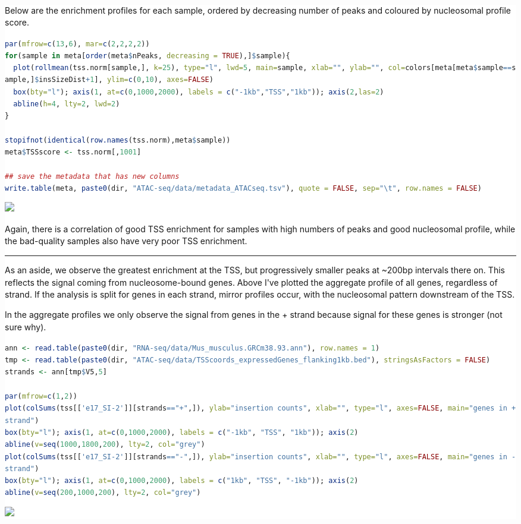 Below are the enrichment profiles for each sample, ordered by decreasing number of peaks and coloured by nucleosomal profile score.


```r
par(mfrow=c(13,6), mar=c(2,2,2,2))
for(sample in meta[order(meta$nPeaks, decreasing = TRUE),]$sample){
  plot(rollmean(tss.norm[sample,], k=25), type="l", lwd=5, main=sample, xlab="", ylab="", col=colors[meta[meta$sample==sample,]$insSizeDist+1], ylim=c(0,10), axes=FALSE)
  box(bty="l"); axis(1, at=c(0,1000,2000), labels = c("-1kb","TSS","1kb")); axis(2,las=2)
  abline(h=4, lty=2, lwd=2)
}

stopifnot(identical(row.names(tss.norm),meta$sample))
meta$TSSscore <- tss.norm[,1001]

## save the metadata that has new columns
write.table(meta, paste0(dir, "ATAC-seq/data/metadata_ATACseq.tsv"), quote = FALSE, sep="\t", row.names = FALSE)
```

![](02_qualityControl_files/figure-html/plotTSSenrichment-1.png)

Again, there is a correlation of good TSS enrichment for samples with high numbers of peaks and good nucleosomal profile, while the bad-quality samples also have very poor TSS enrichment.

-----

As an aside, we observe the greatest enrichment at the TSS, but progressively smaller peaks at ~200bp intervals there on. This reflects the signal coming from nucleosome-bound genes. Above I've plotted the aggregate profile of all genes, regardless of strand. If the analysis is split for genes in each strand, mirror profiles occur, with the nucleosomal pattern downstream of the TSS. 

In the aggregate profiles we only observe the signal from genes in the + strand because signal for these genes is stronger (not sure why).


```r
ann <- read.table(paste0(dir, "RNA-seq/data/Mus_musculus.GRCm38.93.ann"), row.names = 1)
tmp <- read.table(paste0(dir, "ATAC-seq/data/TSScoords_expressedGenes_flanking1kb.bed"), stringsAsFactors = FALSE)
strands <- ann[tmp$V5,5]

par(mfrow=c(1,2))
plot(colSums(tss[['e17_SI-2']][strands=="+",]), ylab="insertion counts", xlab="", type="l", axes=FALSE, main="genes in + strand")
box(bty="l"); axis(1, at=c(0,1000,2000), labels = c("-1kb", "TSS", "1kb")); axis(2)
abline(v=seq(1000,1800,200), lty=2, col="grey")
plot(colSums(tss[['e17_SI-2']][strands=="-",]), ylab="insertion counts", xlab="", type="l", axes=FALSE, main="genes in - strand")
box(bty="l"); axis(1, at=c(0,1000,2000), labels = c("1kb", "TSS", "-1kb")); axis(2)
abline(v=seq(200,1000,200), lty=2, col="grey")
```

![](02_qualityControl_files/figure-html/strandedEnrichment-1.png)
